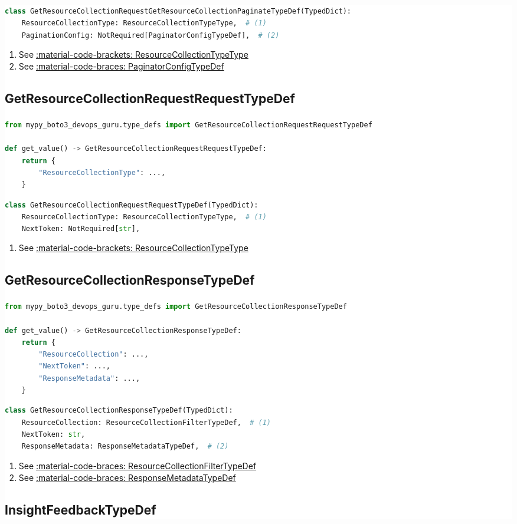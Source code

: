 ```python title="Definition"
class GetResourceCollectionRequestGetResourceCollectionPaginateTypeDef(TypedDict):
    ResourceCollectionType: ResourceCollectionTypeType,  # (1)
    PaginationConfig: NotRequired[PaginatorConfigTypeDef],  # (2)
```

1. See [:material-code-brackets: ResourceCollectionTypeType](./literals.md#resourcecollectiontypetype) 
2. See [:material-code-braces: PaginatorConfigTypeDef](./type_defs.md#paginatorconfigtypedef) 
## GetResourceCollectionRequestRequestTypeDef

```python title="Usage Example"
from mypy_boto3_devops_guru.type_defs import GetResourceCollectionRequestRequestTypeDef

def get_value() -> GetResourceCollectionRequestRequestTypeDef:
    return {
        "ResourceCollectionType": ...,
    }
```

```python title="Definition"
class GetResourceCollectionRequestRequestTypeDef(TypedDict):
    ResourceCollectionType: ResourceCollectionTypeType,  # (1)
    NextToken: NotRequired[str],
```

1. See [:material-code-brackets: ResourceCollectionTypeType](./literals.md#resourcecollectiontypetype) 
## GetResourceCollectionResponseTypeDef

```python title="Usage Example"
from mypy_boto3_devops_guru.type_defs import GetResourceCollectionResponseTypeDef

def get_value() -> GetResourceCollectionResponseTypeDef:
    return {
        "ResourceCollection": ...,
        "NextToken": ...,
        "ResponseMetadata": ...,
    }
```

```python title="Definition"
class GetResourceCollectionResponseTypeDef(TypedDict):
    ResourceCollection: ResourceCollectionFilterTypeDef,  # (1)
    NextToken: str,
    ResponseMetadata: ResponseMetadataTypeDef,  # (2)
```

1. See [:material-code-braces: ResourceCollectionFilterTypeDef](./type_defs.md#resourcecollectionfiltertypedef) 
2. See [:material-code-braces: ResponseMetadataTypeDef](./type_defs.md#responsemetadatatypedef) 
## InsightFeedbackTypeDef

